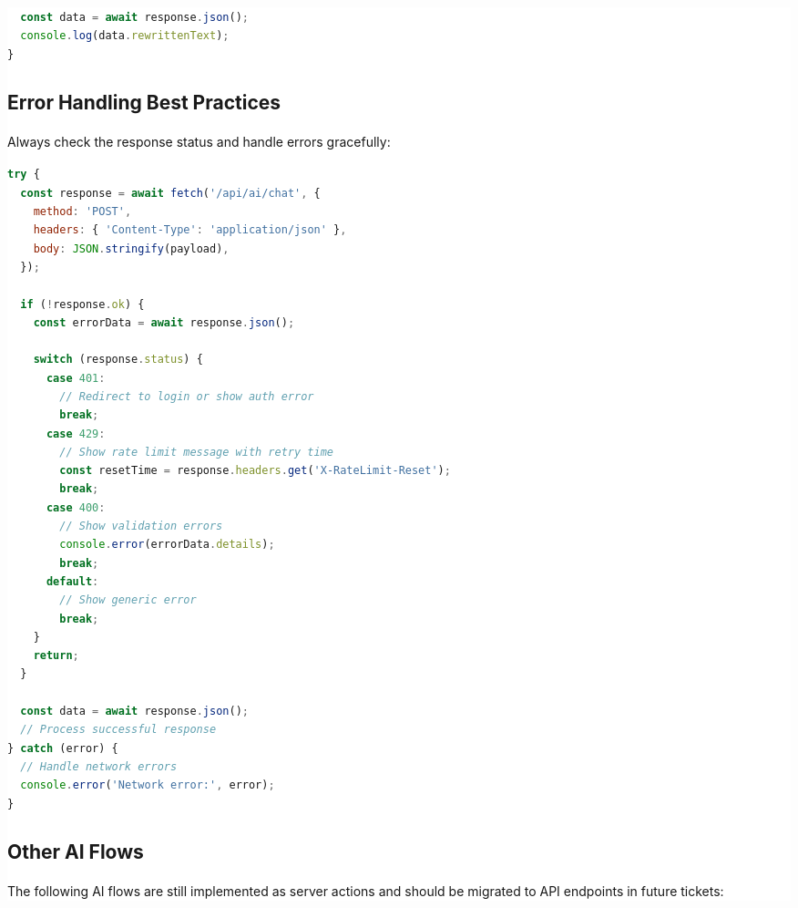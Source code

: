 ```javascript
  const data = await response.json();
  console.log(data.rewrittenText);
}
```

## Error Handling Best Practices

Always check the response status and handle errors gracefully:

```javascript
try {
  const response = await fetch('/api/ai/chat', {
    method: 'POST',
    headers: { 'Content-Type': 'application/json' },
    body: JSON.stringify(payload),
  });

  if (!response.ok) {
    const errorData = await response.json();
    
    switch (response.status) {
      case 401:
        // Redirect to login or show auth error
        break;
      case 429:
        // Show rate limit message with retry time
        const resetTime = response.headers.get('X-RateLimit-Reset');
        break;
      case 400:
        // Show validation errors
        console.error(errorData.details);
        break;
      default:
        // Show generic error
        break;
    }
    return;
  }

  const data = await response.json();
  // Process successful response
} catch (error) {
  // Handle network errors
  console.error('Network error:', error);
}
```

## Other AI Flows

The following AI flows are still implemented as server actions and should be migrated to API endpoints in future tickets:
